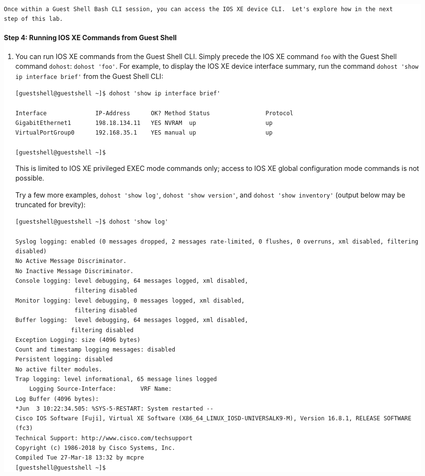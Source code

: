     Once within a Guest Shell Bash CLI session, you can access the IOS XE device CLI.  Let's explore how in the next 
    step of this lab.

#### Step 4: Running IOS XE Commands from Guest Shell

1. You can run IOS XE commands from the Guest Shell CLI.  Simply precede the IOS XE command `foo` with the Guest Shell 
command `dohost`: `dohost 'foo'`.  For example, to display the IOS XE device interface summary, run the command 
`dohost 'show ip interface brief'` from the Guest Shell CLI:
    
    ```
    [guestshell@guestshell ~]$ dohost 'show ip interface brief'
    
    Interface              IP-Address      OK? Method Status                Protocol
    GigabitEthernet1       198.18.134.11   YES NVRAM  up                    up
    VirtualPortGroup0      192.168.35.1    YES manual up                    up
    
    [guestshell@guestshell ~]$
    ```
    
    This is limited to IOS XE privileged EXEC mode commands only; access to IOS XE global configuration mode commands
    is not possible.
    
    Try a few more examples, `dohost 'show log'`, `dohost 'show version'`, and `dohost 'show inventory'` (output 
    below may be truncated for brevity):
    
    ```
    [guestshell@guestshell ~]$ dohost 'show log'
    
    Syslog logging: enabled (0 messages dropped, 2 messages rate-limited, 0 flushes, 0 overruns, xml disabled, filtering disabled)
    No Active Message Discriminator.
    No Inactive Message Discriminator.
    Console logging: level debugging, 64 messages logged, xml disabled,
                     filtering disabled
    Monitor logging: level debugging, 0 messages logged, xml disabled,
                     filtering disabled
    Buffer logging:  level debugging, 64 messages logged, xml disabled,
                    filtering disabled
    Exception Logging: size (4096 bytes)
    Count and timestamp logging messages: disabled
    Persistent logging: disabled
    No active filter modules.
    Trap logging: level informational, 65 message lines logged
        Logging Source-Interface:       VRF Name:
    Log Buffer (4096 bytes):
    *Jun  3 10:22:34.505: %SYS-5-RESTART: System restarted --
    Cisco IOS Software [Fuji], Virtual XE Software (X86_64_LINUX_IOSD-UNIVERSALK9-M), Version 16.8.1, RELEASE SOFTWARE (fc3)
    Technical Support: http://www.cisco.com/techsupport
    Copyright (c) 1986-2018 by Cisco Systems, Inc.
    Compiled Tue 27-Mar-18 13:32 by mcpre
    [guestshell@guestshell ~]$
    ```
    